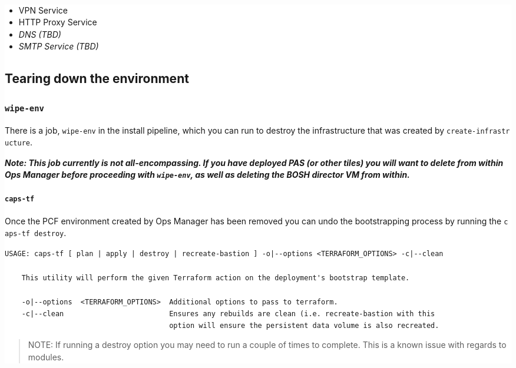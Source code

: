 * VPN Service
* HTTP Proxy Service
* *DNS (TBD)*
* *SMTP Service (TBD)*

## Tearing down the environment

### `wipe-env`

There is a job, `wipe-env` in the install pipeline, which you can run to destroy the infrastructure
that was created by `create-infrastructure`.

_**Note: This job currently is not all-encompassing. If you have deployed PAS (or other tiles) you will want to delete from within Ops Manager before proceeding with `wipe-env`, as well as deleting the BOSH director VM from within.**_

#### `caps-tf`

Once the PCF environment created by Ops Manager has been removed you can undo the bootstrapping process by running the `caps-tf destroy`. 

```
USAGE: caps-tf [ plan | apply | destroy | recreate-bastion ] -o|--options <TERRAFORM_OPTIONS> -c|--clean

    This utility will perform the given Terraform action on the deployment's bootstrap template.

    -o|--options  <TERRAFORM_OPTIONS>  Additional options to pass to terraform.
    -c|--clean                         Ensures any rebuilds are clean (i.e. recreate-bastion with this
                                       option will ensure the persistent data volume is also recreated.
``` 
> NOTE: If running a destroy option you may need to run a couple of times to complete. This is a known issue with regards to modules.